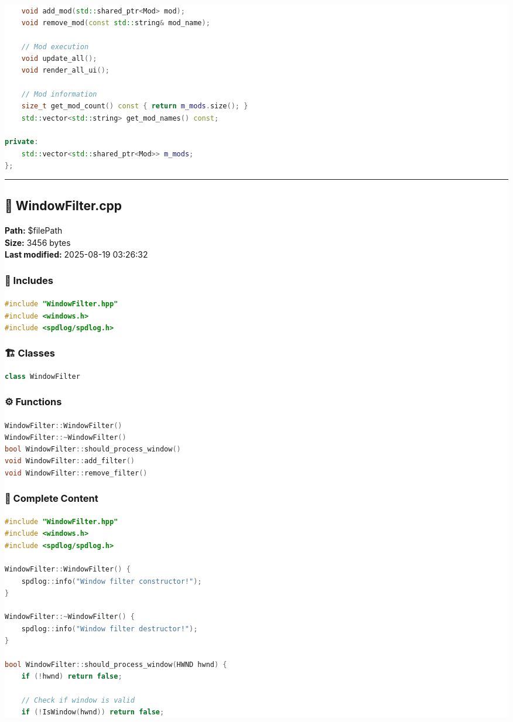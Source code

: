 ```cpp
    void add_mod(std::shared_ptr<Mod> mod);
    void remove_mod(const std::string& mod_name);
    
    // Mod execution
    void update_all();
    void render_all_ui();
    
    // Mod information
    size_t get_mod_count() const { return m_mods.size(); }
    std::vector<std::string> get_mod_names() const;
    
private:
    std::vector<std::shared_ptr<Mod>> m_mods;
};
```

---

## 📁 WindowFilter.cpp
**Path:** $filePath  
**Size:** 3456 bytes  
**Last modified:** 2025-08-19 03:26:32

### 🔗 Includes
```cpp
#include "WindowFilter.hpp"
#include <windows.h>
#include <spdlog/spdlog.h>
```

### 🏗️ Classes
```cpp
class WindowFilter
```

### ⚙️ Functions
```cpp
WindowFilter::WindowFilter()
WindowFilter::~WindowFilter()
bool WindowFilter::should_process_window()
void WindowFilter::add_filter()
void WindowFilter::remove_filter()
```

### 📄 Complete Content
```cpp
#include "WindowFilter.hpp"
#include <windows.h>
#include <spdlog/spdlog.h>

WindowFilter::WindowFilter() {
    spdlog::info("Window filter constructor!");
}

WindowFilter::~WindowFilter() {
    spdlog::info("Window filter destructor!");
}

bool WindowFilter::should_process_window(HWND hwnd) {
    if (!hwnd) return false;
    
    // Check if window is valid
    if (!IsWindow(hwnd)) return false;
```
